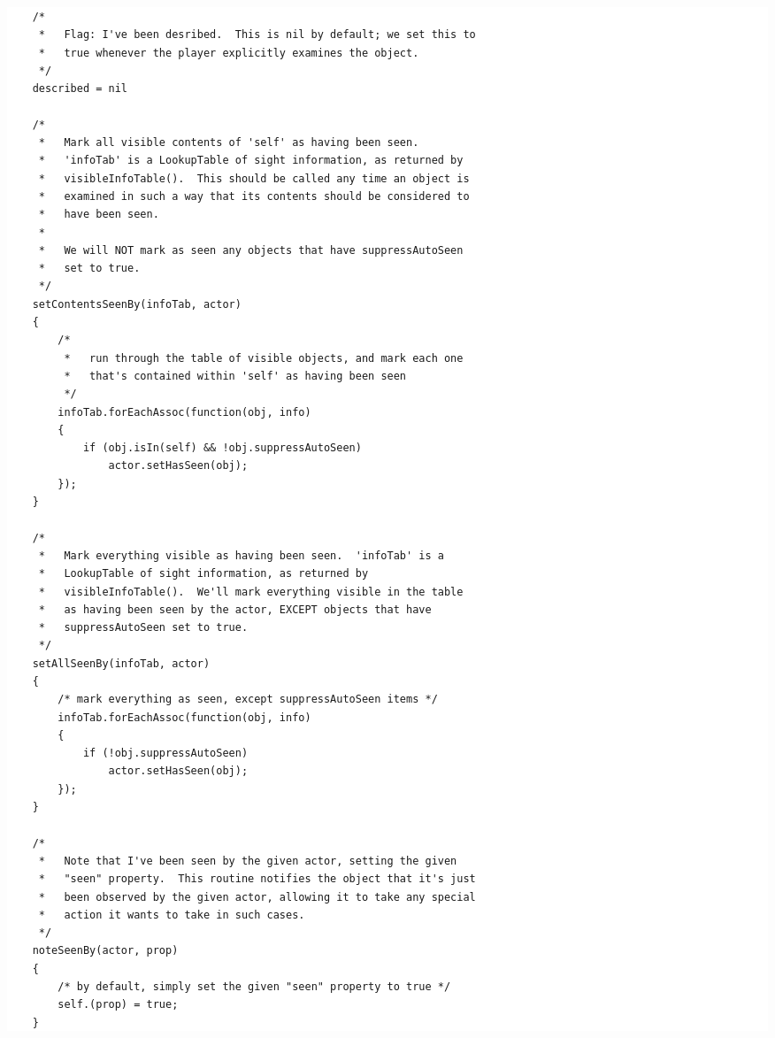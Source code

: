         /*
         *   Flag: I've been desribed.  This is nil by default; we set this to
         *   true whenever the player explicitly examines the object. 
         */
        described = nil

        /*
         *   Mark all visible contents of 'self' as having been seen.
         *   'infoTab' is a LookupTable of sight information, as returned by
         *   visibleInfoTable().  This should be called any time an object is
         *   examined in such a way that its contents should be considered to
         *   have been seen.
         *   
         *   We will NOT mark as seen any objects that have suppressAutoSeen
         *   set to true.  
         */
        setContentsSeenBy(infoTab, actor)
        {
            /* 
             *   run through the table of visible objects, and mark each one
             *   that's contained within 'self' as having been seen 
             */
            infoTab.forEachAssoc(function(obj, info)
            {
                if (obj.isIn(self) && !obj.suppressAutoSeen)
                    actor.setHasSeen(obj);
            });
        }

        /*
         *   Mark everything visible as having been seen.  'infoTab' is a
         *   LookupTable of sight information, as returned by
         *   visibleInfoTable().  We'll mark everything visible in the table
         *   as having been seen by the actor, EXCEPT objects that have
         *   suppressAutoSeen set to true.  
         */
        setAllSeenBy(infoTab, actor)
        {
            /* mark everything as seen, except suppressAutoSeen items */
            infoTab.forEachAssoc(function(obj, info)
            {
                if (!obj.suppressAutoSeen)
                    actor.setHasSeen(obj);
            });
        }

        /*
         *   Note that I've been seen by the given actor, setting the given
         *   "seen" property.  This routine notifies the object that it's just
         *   been observed by the given actor, allowing it to take any special
         *   action it wants to take in such cases.  
         */
        noteSeenBy(actor, prop)
        {
            /* by default, simply set the given "seen" property to true */
            self.(prop) = true;
        }
